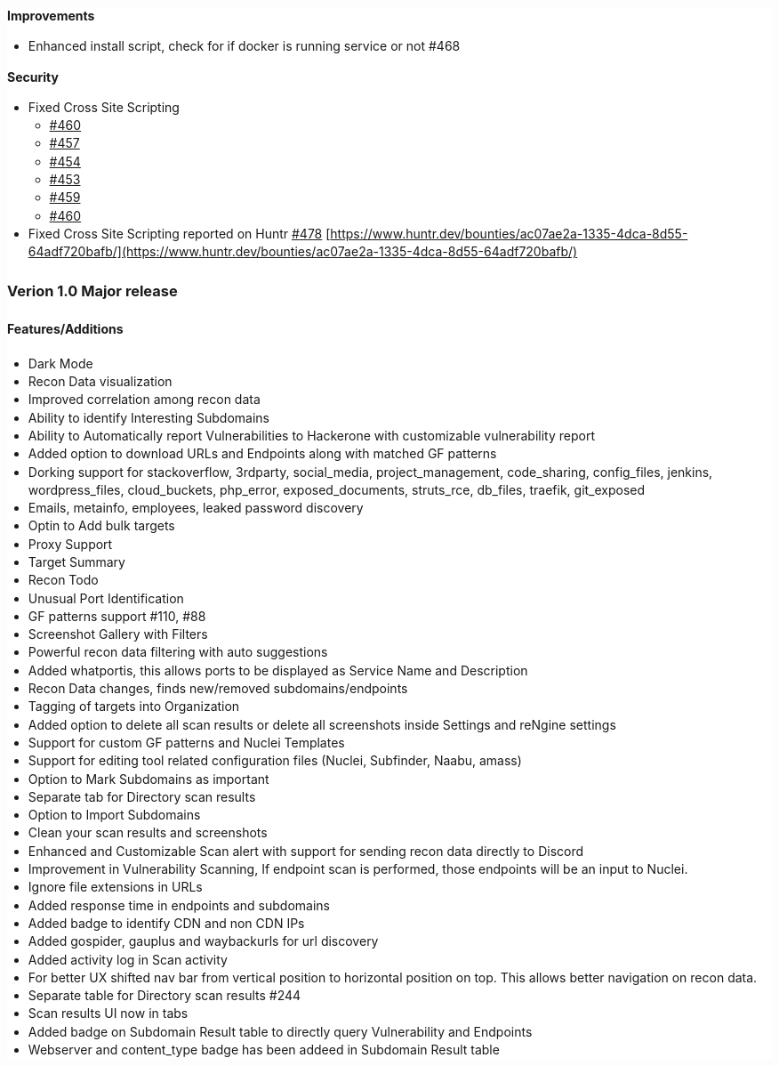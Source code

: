 **Improvements**

- Enhanced install script, check for if docker is running service or not #468

**Security**

- Fixed Cross Site Scripting
    - [#460](https://github.com/yogeshojha/rengine/issues/460)
    - [#457](https://github.com/yogeshojha/rengine/issues/457)
    - [#454](https://github.com/yogeshojha/rengine/issues/454)
    - [#453](https://github.com/yogeshojha/rengine/issues/453)
    - [#459](https://github.com/yogeshojha/rengine/issues/459)
    - [#460](https://github.com/yogeshojha/rengine/issues/460)
- Fixed Cross Site Scripting reported on Huntr [#478](https://github.com/yogeshojha/rengine/issues/478)
    [https://www.huntr.dev/bounties/ac07ae2a-1335-4dca-8d55-64adf720bafb/](https://www.huntr.dev/bounties/ac07ae2a-1335-4dca-8d55-64adf720bafb/)

### Verion 1.0 Major release

#### Features/Additions
- Dark Mode
- Recon Data visualization
- Improved correlation among recon data
- Ability to identify Interesting Subdomains
- Ability to Automatically report Vulnerabilities to Hackerone with customizable vulnerability report
- Added option to download URLs and Endpoints along with matched GF patterns
- Dorking support for stackoverflow, 3rdparty, social_media, project_management, code_sharing, config_files, jenkins, wordpress_files, cloud_buckets, php_error, exposed_documents, struts_rce, db_files, traefik, git_exposed
- Emails, metainfo, employees, leaked password discovery
- Optin to Add bulk targets
- Proxy Support
- Target Summary
- Recon Todo
- Unusual Port Identification
- GF patterns support #110, #88
- Screenshot Gallery with Filters
- Powerful recon data filtering with auto suggestions
- Added whatportis, this allows ports to be displayed as Service Name and Description
- Recon Data changes, finds new/removed subdomains/endpoints
- Tagging of targets into Organization
- Added option to delete all scan results or delete all screenshots inside Settings and reNgine settings
- Support for custom GF patterns and Nuclei Templates
- Support for editing tool related configuration files (Nuclei, Subfinder, Naabu, amass)
- Option to Mark Subdomains as important
- Separate tab for Directory scan results
- Option to Import Subdomains
- Clean your scan results and screenshots
- Enhanced and Customizable Scan alert with support for sending recon data directly to Discord
- Improvement in Vulnerability Scanning, If endpoint scan is performed, those endpoints will be an input to Nuclei.
- Ignore file extensions in URLs
- Added response time in endpoints and subdomains
- Added badge to identify CDN and non CDN IPs
- Added gospider, gauplus and waybackurls for url discovery
- Added activity log in Scan activity
- For better UX shifted nav bar from vertical position to horizontal position on top. This allows better navigation on recon data.
- Separate table for Directory scan results #244
- Scan results UI now in tabs
- Added badge on Subdomain Result table to directly query Vulnerability and Endpoints
- Webserver and content_type badge has been addeed in Subdomain Result table